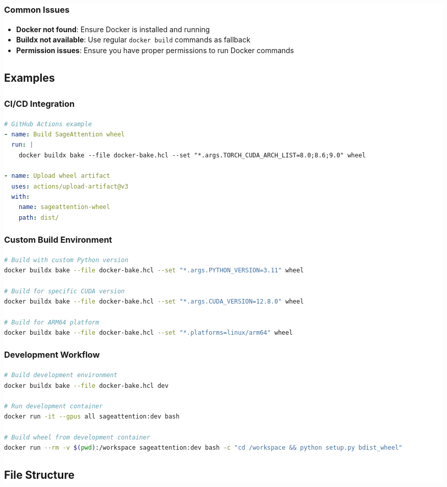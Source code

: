 ### Common Issues

- **Docker not found**: Ensure Docker is installed and running
- **Buildx not available**: Use regular `docker build` commands as fallback
- **Permission issues**: Ensure you have proper permissions to run Docker commands

## Examples

### CI/CD Integration

```yaml
# GitHub Actions example
- name: Build SageAttention wheel
  run: |
    docker buildx bake --file docker-bake.hcl --set "*.args.TORCH_CUDA_ARCH_LIST=8.0;8.6;9.0" wheel
  
- name: Upload wheel artifact
  uses: actions/upload-artifact@v3
  with:
    name: sageattention-wheel
    path: dist/
```

### Custom Build Environment

```bash
# Build with custom Python version
docker buildx bake --file docker-bake.hcl --set "*.args.PYTHON_VERSION=3.11" wheel

# Build for specific CUDA version
docker buildx bake --file docker-bake.hcl --set "*.args.CUDA_VERSION=12.8.0" wheel

# Build for ARM64 platform
docker buildx bake --file docker-bake.hcl --set "*.platforms=linux/arm64" wheel
```

### Development Workflow

```bash
# Build development environment
docker buildx bake --file docker-bake.hcl dev

# Run development container
docker run -it --gpus all sageattention:dev bash

# Build wheel from development container
docker run --rm -v $(pwd):/workspace sageattention:dev bash -c "cd /workspace && python setup.py bdist_wheel"
```

## File Structure
